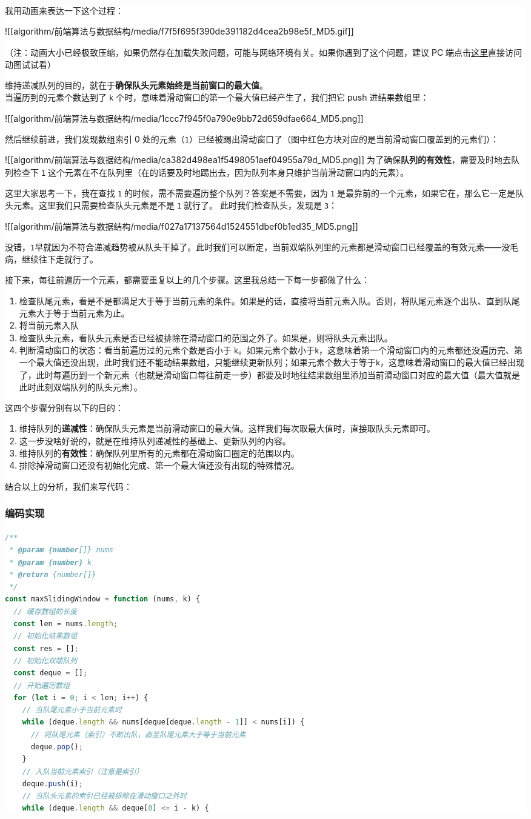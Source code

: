 我用动画来表达一下这个过程：  

![[algorithm/前端算法与数据结构/media/f7f5f695f390de391182d4cea2b98e5f_MD5.gif]]  
  
（注：动画大小已经极致压缩，如果仍然存在加载失败问题，可能与网络环境有关。如果你遇到了这个问题，建议 PC 端点击[这里](https://p1-jj.byteimg.com/tos-cn-i-t2oaga2asx/gold-user-assets/2020/4/19/171918a1ae330dd3~tplv-t2oaga2asx-image.image)直接访问动图试试看）  

维持递减队列的目的，就在于**确保队头元素始终是当前窗口的最大值**。  
当遍历到的元素个数达到了 `k` 个时，意味着滑动窗口的第一个最大值已经产生了，我们把它 push 进结果数组里：  

![[algorithm/前端算法与数据结构/media/1ccc7f945f0a790e9bb72d659dfae664_MD5.png]]

然后继续前进，我们发现数组索引 0 处的元素（`1`）已经被踢出滑动窗口了（图中红色方块对应的是当前滑动窗口覆盖到的元素们）：   


![[algorithm/前端算法与数据结构/media/ca382d498ea1f5498051aef04955a79d_MD5.png]]
为了确保**队列的有效性**，需要及时地去队列检查下 `1` 这个元素在不在队列里（在的话要及时地踢出去，因为队列本身只维护当前滑动窗口内的元素）。      

这里大家思考一下，我在查找 `1` 的时候，需不需要遍历整个队列？答案是不需要，因为 `1` 是最靠前的一个元素，如果它在，那么它一定是队头元素。这里我们只需要检查队头元素是不是 `1` 就行了。 此时我们检查队头，发现是 `3`：   

![[algorithm/前端算法与数据结构/media/f027a17137564d1524551dbef0b1ed35_MD5.png]]
  
没错，`1`早就因为不符合递减趋势被从队头干掉了。此时我们可以断定，当前双端队列里的元素都是滑动窗口已经覆盖的有效元素——没毛病，继续往下走就行了。    
  
接下来，每往前遍历一个元素，都需要重复以上的几个步骤。这里我总结一下每一步都做了什么：      

1. 检查队尾元素，看是不是都满足大于等于当前元素的条件。如果是的话，直接将当前元素入队。否则，将队尾元素逐个出队、直到队尾元素大于等于当前元素为止。   
2. 将当前元素入队  
3. 检查队头元素，看队头元素是否已经被排除在滑动窗口的范围之外了。如果是，则将队头元素出队。   
4. 判断滑动窗口的状态：看当前遍历过的元素个数是否小于 `k`。如果元素个数小于`k`，这意味着第一个滑动窗口内的元素都还没遍历完、第一个最大值还没出现，此时我们还不能动结果数组，只能继续更新队列；如果元素个数大于等于`k`，这意味着滑动窗口的最大值已经出现了，此时每遍历到一个新元素（也就是滑动窗口每往前走一步）都要及时地往结果数组里添加当前滑动窗口对应的最大值（最大值就是此时此刻双端队列的队头元素）。       
   
这四个步骤分别有以下的目的：  
1. 维持队列的**递减性**：确保队头元素是当前滑动窗口的最大值。这样我们每次取最大值时，直接取队头元素即可。  
2. 这一步没啥好说的，就是在维持队列递减性的基础上、更新队列的内容。  
3. 维持队列的**有效性**：确保队列里所有的元素都在滑动窗口圈定的范围以内。 
4. 排除掉滑动窗口还没有初始化完成、第一个最大值还没有出现的特殊情况。
  
结合以上的分析，我们来写代码：  
  
### 编码实现   

```js
/**
 * @param {number[]} nums
 * @param {number} k
 * @return {number[]}
 */
const maxSlidingWindow = function (nums, k) {
  // 缓存数组的长度
  const len = nums.length;
  // 初始化结果数组
  const res = [];
  // 初始化双端队列
  const deque = [];
  // 开始遍历数组
  for (let i = 0; i < len; i++) {
    // 当队尾元素小于当前元素时
    while (deque.length && nums[deque[deque.length - 1]] < nums[i]) {
      // 将队尾元素（索引）不断出队，直至队尾元素大于等于当前元素
      deque.pop();
    }
    // 入队当前元素索引（注意是索引）
    deque.push(i);
    // 当队头元素的索引已经被排除在滑动窗口之外时
    while (deque.length && deque[0] <= i - k) {
```